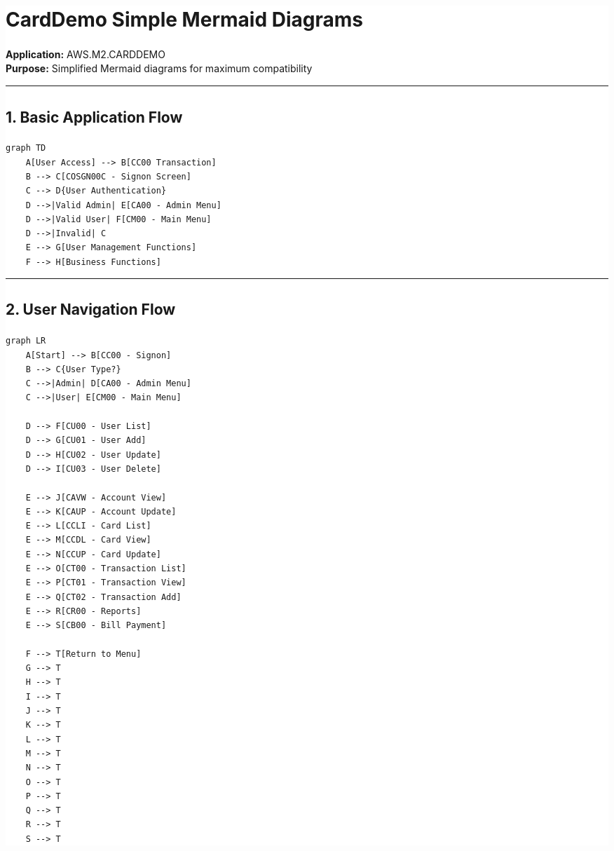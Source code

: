 # CardDemo Simple Mermaid Diagrams

**Application:** AWS.M2.CARDDEMO  
**Purpose:** Simplified Mermaid diagrams for maximum compatibility

---

## 1. Basic Application Flow

```mermaid
graph TD
    A[User Access] --> B[CC00 Transaction]
    B --> C[COSGN00C - Signon Screen]
    C --> D{User Authentication}
    D -->|Valid Admin| E[CA00 - Admin Menu]
    D -->|Valid User| F[CM00 - Main Menu]
    D -->|Invalid| C
    E --> G[User Management Functions]
    F --> H[Business Functions]
```

---

## 2. User Navigation Flow

```mermaid
graph LR
    A[Start] --> B[CC00 - Signon]
    B --> C{User Type?}
    C -->|Admin| D[CA00 - Admin Menu]
    C -->|User| E[CM00 - Main Menu]

    D --> F[CU00 - User List]
    D --> G[CU01 - User Add]
    D --> H[CU02 - User Update]
    D --> I[CU03 - User Delete]

    E --> J[CAVW - Account View]
    E --> K[CAUP - Account Update]
    E --> L[CCLI - Card List]
    E --> M[CCDL - Card View]
    E --> N[CCUP - Card Update]
    E --> O[CT00 - Transaction List]
    E --> P[CT01 - Transaction View]
    E --> Q[CT02 - Transaction Add]
    E --> R[CR00 - Reports]
    E --> S[CB00 - Bill Payment]

    F --> T[Return to Menu]
    G --> T
    H --> T
    I --> T
    J --> T
    K --> T
    L --> T
    M --> T
    N --> T
    O --> T
    P --> T
    Q --> T
    R --> T
    S --> T

```